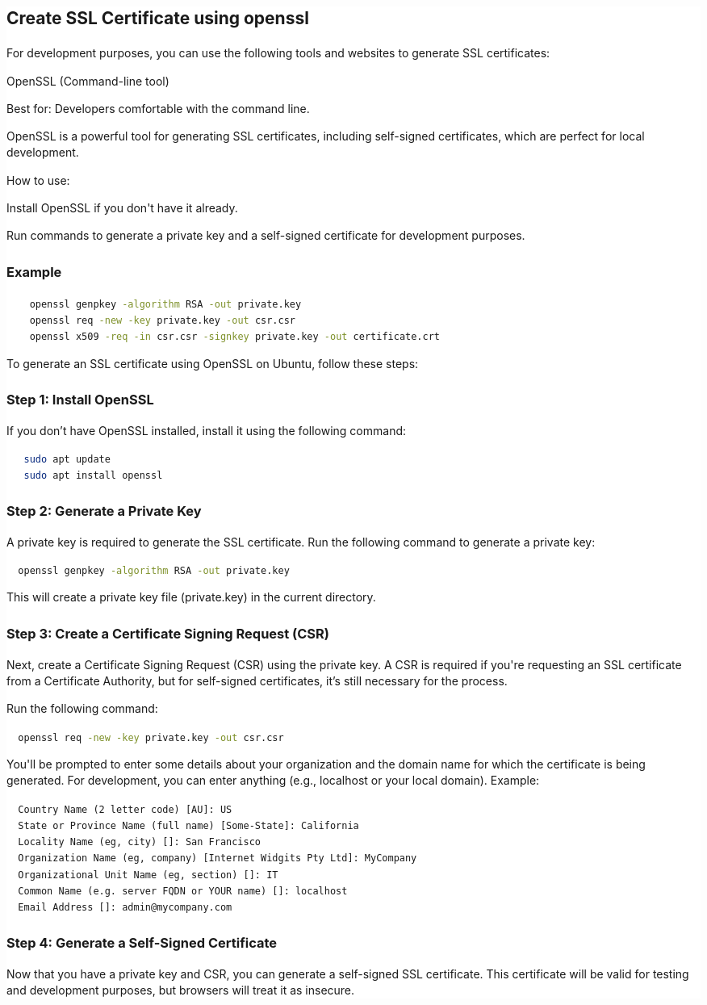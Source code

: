 ## Create SSL Certificate using openssl

For development purposes, you can use the following tools and websites to generate SSL certificates:

OpenSSL (Command-line tool)

Best for: Developers comfortable with the command line.

OpenSSL is a powerful tool for generating SSL certificates, including self-signed certificates, which are perfect for local development.

How to use:

Install OpenSSL if you don't have it already.

Run commands to generate a private key and a self-signed certificate for development purposes.

### Example
```bash
    openssl genpkey -algorithm RSA -out private.key
    openssl req -new -key private.key -out csr.csr
    openssl x509 -req -in csr.csr -signkey private.key -out certificate.crt
```
To generate an SSL certificate using OpenSSL on Ubuntu, follow these steps:
### Step 1: Install OpenSSL
 If you don’t have OpenSSL installed, install it using the following command:
 ```bash
    sudo apt update
    sudo apt install openssl
```
### Step 2: Generate a Private Key
A private key is required to generate the SSL certificate. Run the following command to generate a private key:
```bash
  openssl genpkey -algorithm RSA -out private.key
```
This will create a private key file (private.key) in the current directory.
### Step 3: Create a Certificate Signing Request (CSR)
Next, create a Certificate Signing Request (CSR) using the private key. A CSR is required if you're requesting an SSL certificate from a Certificate Authority, but for self-signed certificates, it’s still necessary for the process.

Run the following command:
```bash
  openssl req -new -key private.key -out csr.csr
```
You'll be prompted to enter some details about your organization and the domain name for which the certificate is being generated. For development, you can enter anything (e.g., localhost or your local domain).
Example:
```psql
  Country Name (2 letter code) [AU]: US
  State or Province Name (full name) [Some-State]: California
  Locality Name (eg, city) []: San Francisco
  Organization Name (eg, company) [Internet Widgits Pty Ltd]: MyCompany
  Organizational Unit Name (eg, section) []: IT
  Common Name (e.g. server FQDN or YOUR name) []: localhost
  Email Address []: admin@mycompany.com
```
### Step 4: Generate a Self-Signed Certificate
Now that you have a private key and CSR, you can generate a self-signed SSL certificate. This certificate will be valid for testing and development purposes, but browsers will treat it as insecure.
